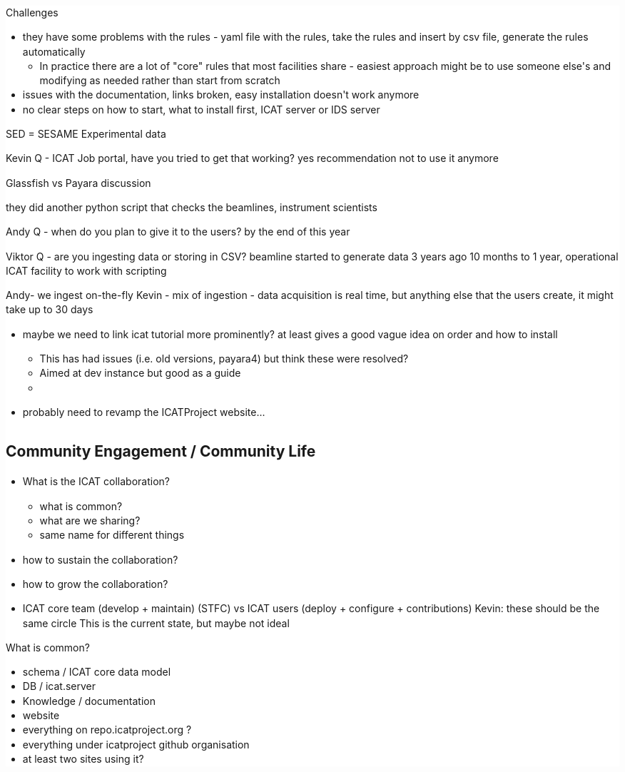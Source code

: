 Challenges
- they have some problems with the rules - yaml file with the rules, take the rules and insert by csv file, generate the rules automatically 
    - In practice there are a lot of "core" rules that most facilities share - easiest approach might be to use someone else's and modifying as needed rather than start from scratch
- issues with the documentation, links broken, easy installation doesn't work anymore
- no clear steps on how to start, what to install first, ICAT server or IDS server
    
SED = SESAME Experimental data

Kevin Q - ICAT Job portal, have you tried to get that working?
yes
recommendation not to use it anymore

Glassfish vs Payara discussion

they did another python script that checks the beamlines, instrument scientists 

Andy Q - when do you plan to give it to the users?
by the end of this year

Viktor Q - are you ingesting data or storing in CSV?
beamline started to generate data 3 years ago
10 months to 1 year, operational ICAT
facility to work with scripting

Andy- we ingest on-the-fly
Kevin - mix of ingestion - data acquisition is real time, but anything else that the users create, it might take up to 30 days

- maybe we need to link icat tutorial more prominently? at least gives a good vague idea on order and how to install
    - This has had issues (i.e. old versions, payara4) but think these were resolved?
    - Aimed at dev instance but good as a guide
    - 

- probably need to revamp the ICATProject website...


## Community Engagement / Community Life

- What is the ICAT collaboration?
    - what is common?
    - what are we sharing?
    - same name for different things
- how to sustain the collaboration?
- how to grow the collaboration?

- ICAT core team (develop + maintain) (STFC) vs ICAT users (deploy + configure + contributions)
Kevin: these should be the same circle
This is the current state, but maybe not ideal

What is common? 
- schema / ICAT core data model
- DB / icat.server
- Knowledge / documentation
- website
- everything on repo.icatproject.org ?
- everything under icatproject github organisation
- at least two sites using it?
